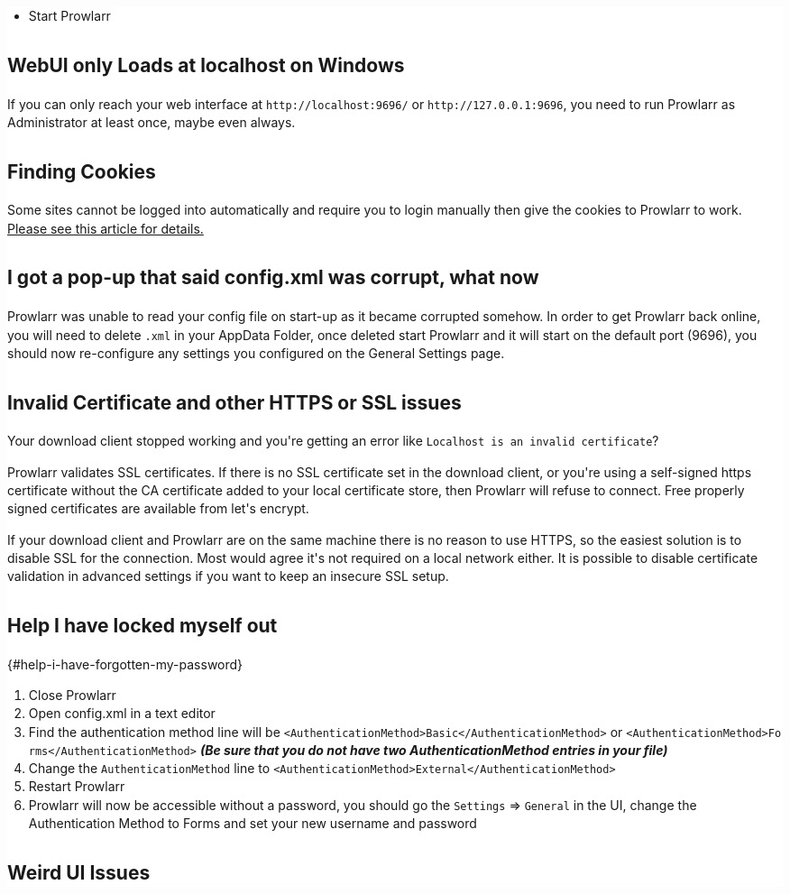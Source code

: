 - Start Prowlarr

## WebUI only Loads at localhost on Windows

If you can only reach your web interface at `http://localhost:9696/` or `http://127.0.0.1:9696`, you need to run Prowlarr as Administrator at least once, maybe even always.

## Finding Cookies

Some sites cannot be logged into automatically and require you to login manually then give the cookies to Prowlarr to work. [Please see this article for details.](/useful-tools#finding-cookies)

## I got a pop-up that said config.xml was corrupt, what now

Prowlarr was unable to read your config file on start-up as it became corrupted somehow. In order to get Prowlarr back online, you will need to delete `.xml` in your AppData Folder, once deleted start Prowlarr and it will start on the default port (9696), you should now re-configure any settings you configured on the General Settings page.

## Invalid Certificate and other HTTPS or SSL issues

Your download client stopped working and you're getting an error like `Localhost is an invalid certificate`?

Prowlarr validates SSL certificates. If there is no SSL certificate set in the download client, or you're using a self-signed https certificate without the CA certificate added to your local certificate store, then Prowlarr will refuse to connect. Free properly signed certificates are available from let's encrypt.

If your download client and Prowlarr are on the same machine there is no reason to use HTTPS, so the easiest solution is to disable SSL for the connection. Most would agree it's not required on a local network either. It is possible to disable certificate validation in advanced settings if you want to keep an insecure SSL setup.

## Help I have locked myself out

{#help-i-have-forgotten-my-password}

1. Close Prowlarr
1. Open config.xml in a text editor
1. Find the authentication method line will be
`<AuthenticationMethod>Basic</AuthenticationMethod>` or `<AuthenticationMethod>Forms</AuthenticationMethod>`
***(Be sure that you do not have two AuthenticationMethod entries in your file)***
1. Change the `AuthenticationMethod` line to `<AuthenticationMethod>External</AuthenticationMethod>`
1. Restart Prowlarr
1. Prowlarr will now be accessible without a password, you should go the `Settings` => `General` in the UI, change the Authentication Method to Forms and set your new username and password

## Weird UI Issues

